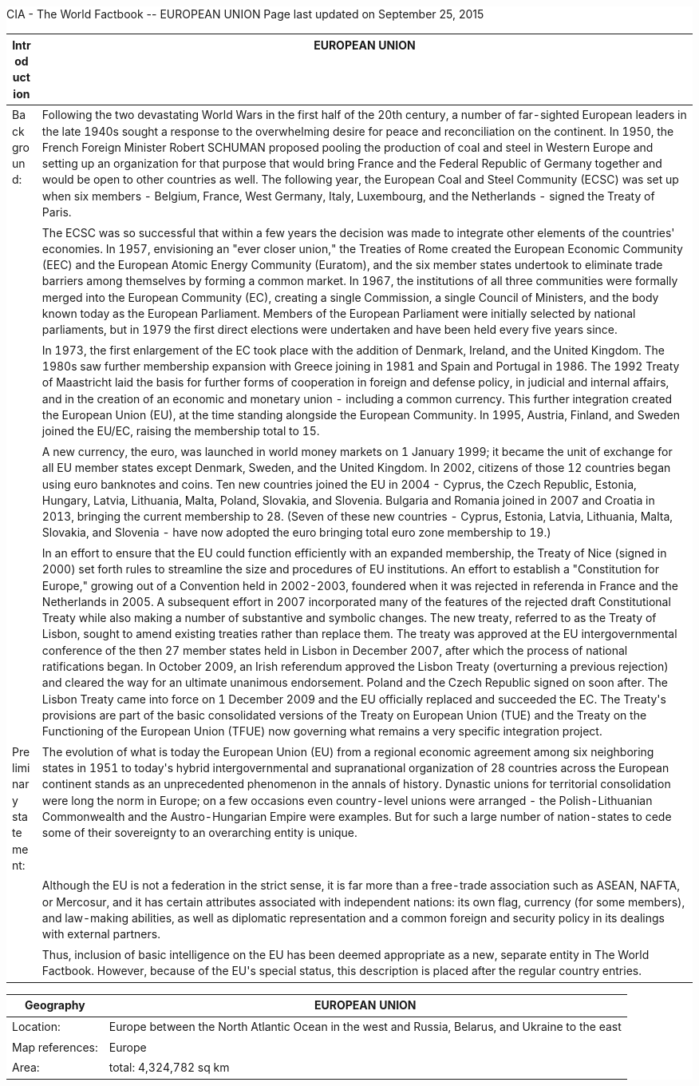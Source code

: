CIA - The World Factbook --   EUROPEAN UNION 
Page last updated on September 25, 2015

| Introduction | EUROPEAN UNION |
| --- | --- |
| Background: | Following the two devastating World Wars in the first half of the 20th century, a number of far-sighted European leaders in the late 1940s sought a response to the overwhelming desire for peace and reconciliation on the continent. In 1950, the French Foreign Minister Robert SCHUMAN proposed pooling the production of coal and steel in Western Europe and setting up an organization for that purpose that would bring France and the Federal Republic of Germany together and would be open to other countries as well. The following year, the European Coal and Steel Community (ECSC) was set up when six members - Belgium, France, West Germany, Italy, Luxembourg, and the Netherlands - signed the Treaty of Paris. |
| | The ECSC was so successful that within a few years the decision was made to integrate other elements of the countries' economies. In 1957, envisioning an "ever closer union," the Treaties of Rome created the European Economic Community (EEC) and the European Atomic Energy Community (Euratom), and the six member states undertook to eliminate trade barriers among themselves by forming a common market. In 1967, the institutions of all three communities were formally merged into the European Community (EC), creating a single Commission, a single Council of Ministers, and the body known today as the European Parliament. Members of the European Parliament were initially selected by national parliaments, but in 1979 the first direct elections were undertaken and have been held every five years since. |
| | In 1973, the first enlargement of the EC took place with the addition of Denmark, Ireland, and the United Kingdom. The 1980s saw further membership expansion with Greece joining in 1981 and Spain and Portugal in 1986. The 1992 Treaty of Maastricht laid the basis for further forms of cooperation in foreign and defense policy, in judicial and internal affairs, and in the creation of an economic and monetary union - including a common currency. This further integration created the European Union (EU), at the time standing alongside the European Community. In 1995, Austria, Finland, and Sweden joined the EU/EC, raising the membership total to 15. |
| | A new currency, the euro, was launched in world money markets on 1 January 1999; it became the unit of exchange for all EU member states except Denmark, Sweden, and the United Kingdom. In 2002, citizens of those 12 countries began using euro banknotes and coins. Ten new countries joined the EU in 2004 - Cyprus, the Czech Republic, Estonia, Hungary, Latvia, Lithuania, Malta, Poland, Slovakia, and Slovenia. Bulgaria and Romania joined in 2007 and Croatia in 2013, bringing the current membership to 28. (Seven of these new countries - Cyprus, Estonia, Latvia, Lithuania, Malta, Slovakia, and Slovenia - have now adopted the euro bringing total euro zone membership to 19.) |
| | In an effort to ensure that the EU could function efficiently with an expanded membership, the Treaty of Nice (signed in 2000) set forth rules to streamline the size and procedures of EU institutions. An effort to establish a "Constitution for Europe," growing out of a Convention held in 2002-2003, foundered when it was rejected in referenda in France and the Netherlands in 2005. A subsequent effort in 2007 incorporated many of the features of the rejected draft Constitutional Treaty while also making a number of substantive and symbolic changes. The new treaty, referred to as the Treaty of Lisbon, sought to amend existing treaties rather than replace them. The treaty was approved at the EU intergovernmental conference of the then 27 member states held in Lisbon in December 2007, after which the process of national ratifications began. In October 2009, an Irish referendum approved the Lisbon Treaty (overturning a previous rejection) and cleared the way for an ultimate unanimous endorsement. Poland and the Czech Republic signed on soon after. The Lisbon Treaty came into force on 1 December 2009 and the EU officially replaced and succeeded the EC. The Treaty's provisions are part of the basic consolidated versions of the Treaty on European Union (TUE) and the Treaty on the Functioning of the European Union (TFUE) now governing what remains a very specific integration project. |
| Preliminary statement: | The evolution of what is today the European Union (EU) from a regional economic agreement among six neighboring states in 1951 to today's hybrid intergovernmental and supranational organization of 28 countries across the European continent stands as an unprecedented phenomenon in the annals of history. Dynastic unions for territorial consolidation were long the norm in Europe; on a few occasions even country-level unions were arranged - the Polish-Lithuanian Commonwealth and the Austro-Hungarian Empire were examples. But for such a large number of nation-states to cede some of their sovereignty to an overarching entity is unique. |
| | Although the EU is not a federation in the strict sense, it is far more than a free-trade association such as ASEAN, NAFTA, or Mercosur, and it has certain attributes associated with independent nations: its own flag, currency (for some members), and law-making abilities, as well as diplomatic representation and a common foreign and security policy in its dealings with external partners. |
| | Thus, inclusion of basic intelligence on the EU has been deemed appropriate as a new, separate entity in The World Factbook. However, because of the EU's special status, this description is placed after the regular country entries. |

| Geography | EUROPEAN UNION |
| --- | --- |
| Location: | Europe between the North Atlantic Ocean in the west and Russia, Belarus, and Ukraine to the east |
| Map references: | Europe |
| Area: | total: 4,324,782 sq km |